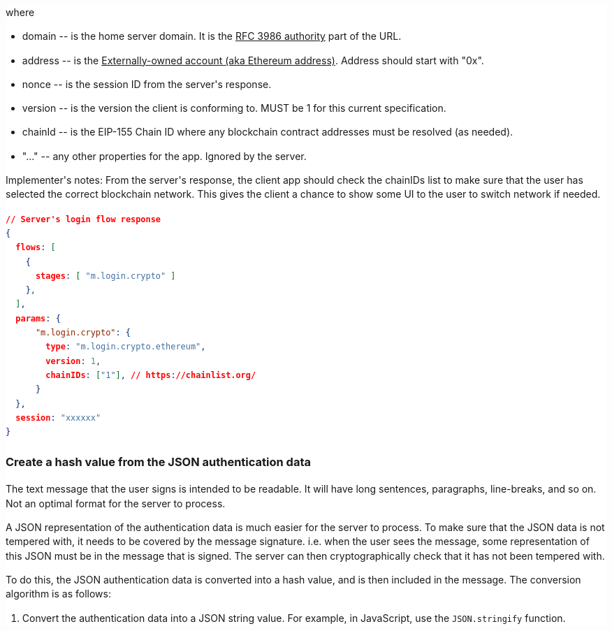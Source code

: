 where

* domain -- is the home server domain. It is the [RFC 3986 authority](https://datatracker.ietf.org/doc/html/rfc3986#section-3) part of the URL.

* address -- is the [Externally-owned account (aka Ethereum address)](https://ethereum.org/en/developers/docs/accounts/). Address should start with "0x".

* nonce -- is the session ID from the server's response.

* version -- is the version the client is conforming to. MUST be 1 for this current specification.

* chainId -- is the EIP-155 Chain ID where any blockchain contract addresses must be resolved (as needed).

* "..." -- any other properties for the app. Ignored by the server.

Implementer's notes:
From the server's response, the client app should check the chainIDs list to make sure that the user has selected the correct blockchain network. This gives the client a chance to show some UI to the user to switch network if needed.

```json
// Server's login flow response
{
  flows: [
    {
      stages: [ "m.login.crypto" ]
    },
  ],
  params: {
      "m.login.crypto": {
        type: "m.login.crypto.ethereum",
        version: 1,
        chainIDs: ["1"], // https://chainlist.org/
      }
  },
  session: "xxxxxx"
}
```

### Create a hash value from the JSON authentication data

The text message that the user signs is intended to be readable. It will have long sentences, paragraphs, line-breaks, and so on. Not an optimal format for the server to process.

A JSON representation of the authentication data is much easier for the server to process. To make sure that the JSON data is not tempered with, it needs to be covered by the message signature. i.e. when the user sees the message, some representation of this JSON must be in the message that is signed. The server can then cryptographically check that it has not been tempered with.

To do this, the JSON authentication data is converted into a hash value, and is then included in the message. The conversion algorithm is as follows:

1. Convert the authentication data into a JSON string value. For example, in JavaScript, use the ```JSON.stringify``` function.
